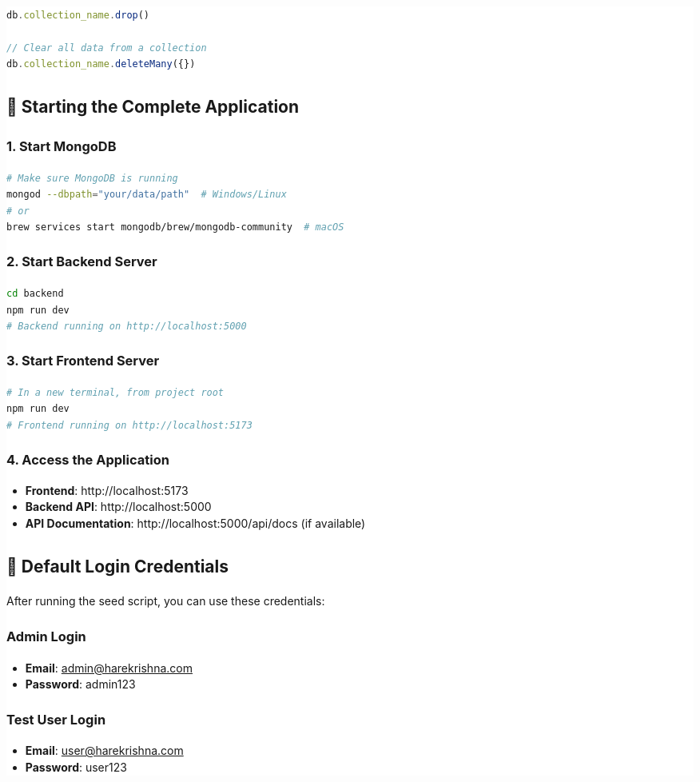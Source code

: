 ```javascript
db.collection_name.drop()

// Clear all data from a collection
db.collection_name.deleteMany({})
```

## 🚀 Starting the Complete Application

### 1. Start MongoDB

```bash
# Make sure MongoDB is running
mongod --dbpath="your/data/path"  # Windows/Linux
# or
brew services start mongodb/brew/mongodb-community  # macOS
```

### 2. Start Backend Server

```bash
cd backend
npm run dev
# Backend running on http://localhost:5000
```

### 3. Start Frontend Server

```bash
# In a new terminal, from project root
npm run dev
# Frontend running on http://localhost:5173
```

### 4. Access the Application

- **Frontend**: http://localhost:5173
- **Backend API**: http://localhost:5000
- **API Documentation**: http://localhost:5000/api/docs (if available)

## 👤 Default Login Credentials

After running the seed script, you can use these credentials:

### Admin Login

- **Email**: admin@harekrishna.com
- **Password**: admin123

### Test User Login

- **Email**: user@harekrishna.com
- **Password**: user123
